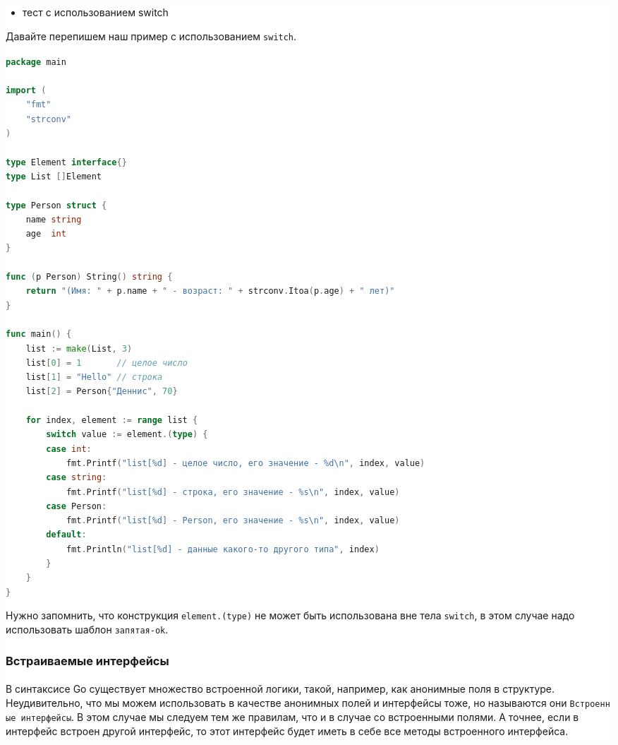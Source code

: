 - тест с использованием switch

Давайте перепишем наш пример с использованием `switch`.
```Go
package main

import (
    "fmt"
    "strconv"
)

type Element interface{}
type List []Element

type Person struct {
    name string
    age  int
}

func (p Person) String() string {
    return "(Имя: " + p.name + " - возраст: " + strconv.Itoa(p.age) + " лет)"
}

func main() {
    list := make(List, 3)
    list[0] = 1       // целое число
    list[1] = "Hello" // строка
    list[2] = Person{"Деннис", 70}

    for index, element := range list {
        switch value := element.(type) {
        case int:
            fmt.Printf("list[%d] - целое число, его значение - %d\n", index, value)
        case string:
            fmt.Printf("list[%d] - строка, его значение - %s\n", index, value)
        case Person:
            fmt.Printf("list[%d] - Person, его значение - %s\n", index, value)
        default:
            fmt.Println("list[%d] - данные какого-то другого типа", index)
        }
    }
}
```

Нужно запомнить, что конструкция `element.(type)` не может быть использована вне тела `switch`, в этом случае надо использовать шаблон `запятая-ok`.

### Встраиваемые интерфейсы

В синтаксисе Go существует множество встроенной логики, такой, например, как анонимные поля в структуре. Неудивительно, что мы можем использовать в качестве анонимных полей и интерфейсы тоже, но называются они `Встроенные интерфейсы`. В этом случае мы следуем тем же правилам, что и в случае со встроенными полями. А точнее, если в интерфейс встроен другой интерфейс, то этот интерфейс будет иметь в себе все методы встроенного интерфейса.
